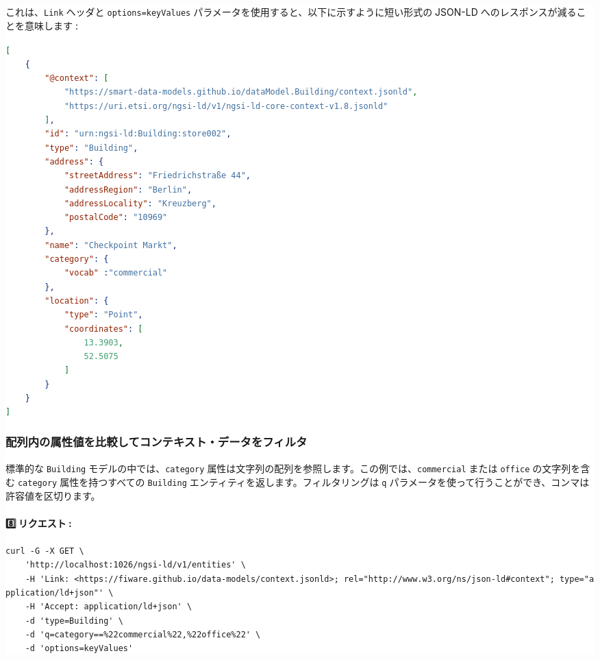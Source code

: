 これは、`Link` ヘッダと `options=keyValues` パラメータを使用すると、以下に示すように短い形式の JSON-LD
へのレスポンスが減ることを意味します :

```json
[
    {
        "@context": [
            "https://smart-data-models.github.io/dataModel.Building/context.jsonld",
            "https://uri.etsi.org/ngsi-ld/v1/ngsi-ld-core-context-v1.8.jsonld"
        ],
        "id": "urn:ngsi-ld:Building:store002",
        "type": "Building",
        "address": {
            "streetAddress": "Friedrichstraße 44",
            "addressRegion": "Berlin",
            "addressLocality": "Kreuzberg",
            "postalCode": "10969"
        },
        "name": "Checkpoint Markt",
        "category": {
            "vocab" :"commercial"
        },
        "location": {
            "type": "Point",
            "coordinates": [
                13.3903,
                52.5075
            ]
        }
    }
]
```

<a name="filter-context-data-by-comparing-the-values-of-an-attribute-in-an-array"></a>

### 配列内の属性値を比較してコンテキスト・データをフィルタ

標準的な `Building` モデルの中では、`category` 属性は文字列の配列を参照します。この例では、`commercial` または `office`
の文字列を含む `category` 属性を持つすべての `Building` エンティティを返します。フィルタリングは `q`
パラメータを使って行うことができ、コンマは許容値を区切ります。

#### 8️⃣  リクエスト :

```console
curl -G -X GET \
    'http://localhost:1026/ngsi-ld/v1/entities' \
    -H 'Link: <https://fiware.github.io/data-models/context.jsonld>; rel="http://www.w3.org/ns/json-ld#context"; type="application/ld+json"' \
    -H 'Accept: application/ld+json' \
    -d 'type=Building' \
    -d 'q=category==%22commercial%22,%22office%22' \
    -d 'options=keyValues'
```

